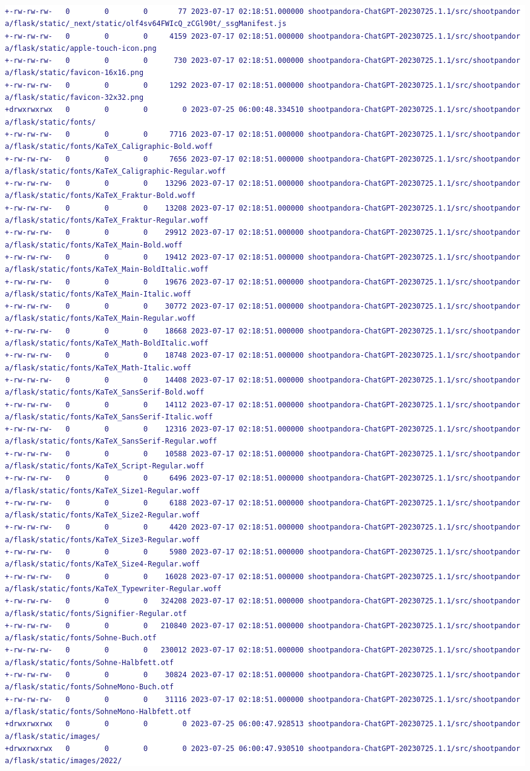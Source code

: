 ```diff
+-rw-rw-rw-   0        0        0       77 2023-07-17 02:18:51.000000 shootpandora-ChatGPT-20230725.1.1/src/shootpandora/flask/static/_next/static/olf4sv64FWIcQ_zCGl90t/_ssgManifest.js
+-rw-rw-rw-   0        0        0     4159 2023-07-17 02:18:51.000000 shootpandora-ChatGPT-20230725.1.1/src/shootpandora/flask/static/apple-touch-icon.png
+-rw-rw-rw-   0        0        0      730 2023-07-17 02:18:51.000000 shootpandora-ChatGPT-20230725.1.1/src/shootpandora/flask/static/favicon-16x16.png
+-rw-rw-rw-   0        0        0     1292 2023-07-17 02:18:51.000000 shootpandora-ChatGPT-20230725.1.1/src/shootpandora/flask/static/favicon-32x32.png
+drwxrwxrwx   0        0        0        0 2023-07-25 06:00:48.334510 shootpandora-ChatGPT-20230725.1.1/src/shootpandora/flask/static/fonts/
+-rw-rw-rw-   0        0        0     7716 2023-07-17 02:18:51.000000 shootpandora-ChatGPT-20230725.1.1/src/shootpandora/flask/static/fonts/KaTeX_Caligraphic-Bold.woff
+-rw-rw-rw-   0        0        0     7656 2023-07-17 02:18:51.000000 shootpandora-ChatGPT-20230725.1.1/src/shootpandora/flask/static/fonts/KaTeX_Caligraphic-Regular.woff
+-rw-rw-rw-   0        0        0    13296 2023-07-17 02:18:51.000000 shootpandora-ChatGPT-20230725.1.1/src/shootpandora/flask/static/fonts/KaTeX_Fraktur-Bold.woff
+-rw-rw-rw-   0        0        0    13208 2023-07-17 02:18:51.000000 shootpandora-ChatGPT-20230725.1.1/src/shootpandora/flask/static/fonts/KaTeX_Fraktur-Regular.woff
+-rw-rw-rw-   0        0        0    29912 2023-07-17 02:18:51.000000 shootpandora-ChatGPT-20230725.1.1/src/shootpandora/flask/static/fonts/KaTeX_Main-Bold.woff
+-rw-rw-rw-   0        0        0    19412 2023-07-17 02:18:51.000000 shootpandora-ChatGPT-20230725.1.1/src/shootpandora/flask/static/fonts/KaTeX_Main-BoldItalic.woff
+-rw-rw-rw-   0        0        0    19676 2023-07-17 02:18:51.000000 shootpandora-ChatGPT-20230725.1.1/src/shootpandora/flask/static/fonts/KaTeX_Main-Italic.woff
+-rw-rw-rw-   0        0        0    30772 2023-07-17 02:18:51.000000 shootpandora-ChatGPT-20230725.1.1/src/shootpandora/flask/static/fonts/KaTeX_Main-Regular.woff
+-rw-rw-rw-   0        0        0    18668 2023-07-17 02:18:51.000000 shootpandora-ChatGPT-20230725.1.1/src/shootpandora/flask/static/fonts/KaTeX_Math-BoldItalic.woff
+-rw-rw-rw-   0        0        0    18748 2023-07-17 02:18:51.000000 shootpandora-ChatGPT-20230725.1.1/src/shootpandora/flask/static/fonts/KaTeX_Math-Italic.woff
+-rw-rw-rw-   0        0        0    14408 2023-07-17 02:18:51.000000 shootpandora-ChatGPT-20230725.1.1/src/shootpandora/flask/static/fonts/KaTeX_SansSerif-Bold.woff
+-rw-rw-rw-   0        0        0    14112 2023-07-17 02:18:51.000000 shootpandora-ChatGPT-20230725.1.1/src/shootpandora/flask/static/fonts/KaTeX_SansSerif-Italic.woff
+-rw-rw-rw-   0        0        0    12316 2023-07-17 02:18:51.000000 shootpandora-ChatGPT-20230725.1.1/src/shootpandora/flask/static/fonts/KaTeX_SansSerif-Regular.woff
+-rw-rw-rw-   0        0        0    10588 2023-07-17 02:18:51.000000 shootpandora-ChatGPT-20230725.1.1/src/shootpandora/flask/static/fonts/KaTeX_Script-Regular.woff
+-rw-rw-rw-   0        0        0     6496 2023-07-17 02:18:51.000000 shootpandora-ChatGPT-20230725.1.1/src/shootpandora/flask/static/fonts/KaTeX_Size1-Regular.woff
+-rw-rw-rw-   0        0        0     6188 2023-07-17 02:18:51.000000 shootpandora-ChatGPT-20230725.1.1/src/shootpandora/flask/static/fonts/KaTeX_Size2-Regular.woff
+-rw-rw-rw-   0        0        0     4420 2023-07-17 02:18:51.000000 shootpandora-ChatGPT-20230725.1.1/src/shootpandora/flask/static/fonts/KaTeX_Size3-Regular.woff
+-rw-rw-rw-   0        0        0     5980 2023-07-17 02:18:51.000000 shootpandora-ChatGPT-20230725.1.1/src/shootpandora/flask/static/fonts/KaTeX_Size4-Regular.woff
+-rw-rw-rw-   0        0        0    16028 2023-07-17 02:18:51.000000 shootpandora-ChatGPT-20230725.1.1/src/shootpandora/flask/static/fonts/KaTeX_Typewriter-Regular.woff
+-rw-rw-rw-   0        0        0   324208 2023-07-17 02:18:51.000000 shootpandora-ChatGPT-20230725.1.1/src/shootpandora/flask/static/fonts/Signifier-Regular.otf
+-rw-rw-rw-   0        0        0   210840 2023-07-17 02:18:51.000000 shootpandora-ChatGPT-20230725.1.1/src/shootpandora/flask/static/fonts/Sohne-Buch.otf
+-rw-rw-rw-   0        0        0   230012 2023-07-17 02:18:51.000000 shootpandora-ChatGPT-20230725.1.1/src/shootpandora/flask/static/fonts/Sohne-Halbfett.otf
+-rw-rw-rw-   0        0        0    30824 2023-07-17 02:18:51.000000 shootpandora-ChatGPT-20230725.1.1/src/shootpandora/flask/static/fonts/SohneMono-Buch.otf
+-rw-rw-rw-   0        0        0    31116 2023-07-17 02:18:51.000000 shootpandora-ChatGPT-20230725.1.1/src/shootpandora/flask/static/fonts/SohneMono-Halbfett.otf
+drwxrwxrwx   0        0        0        0 2023-07-25 06:00:47.928513 shootpandora-ChatGPT-20230725.1.1/src/shootpandora/flask/static/images/
+drwxrwxrwx   0        0        0        0 2023-07-25 06:00:47.930510 shootpandora-ChatGPT-20230725.1.1/src/shootpandora/flask/static/images/2022/
```